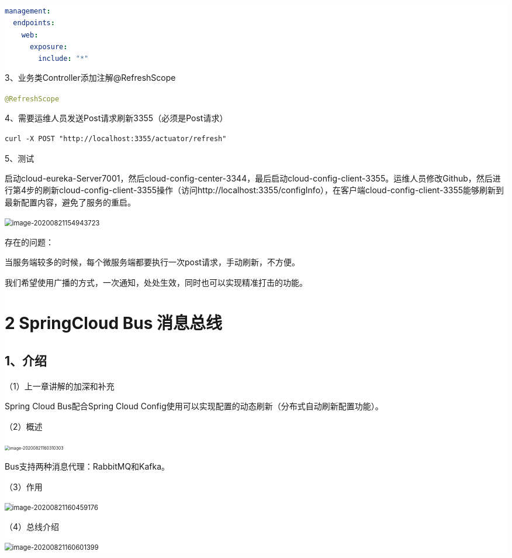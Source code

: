 ```yaml
management:
  endpoints:
    web:
      exposure:
        include: "*"
```

3、业务类Controller添加注解@RefreshScope

```java
@RefreshScope
```

4、需要运维人员发送Post请求刷新3355（必须是Post请求）

```http
curl -X POST "http://localhost:3355/actuator/refresh"
```

5、测试

启动cloud-eureka-Server7001，然后cloud-config-center-3344，最后启动cloud-config-client-3355。运维人员修改Github，然后进行第4步的刷新cloud-config-client-3355操作（访问http://localhost:3355/configInfo），在客户端cloud-config-client-3355能够刷新到最新配置内容，避免了服务的重启。

<img src="https://gitee.com/whlgdxlkl/my-picture-bed/raw/master/uploadPicture/20200831112048.png" alt="image-20200821154943723" style="zoom:80%;" />

存在的问题：

​		当服务端较多的时候，每个微服务端都要执行一次post请求，手动刷新，不方便。

​		我们希望使用广播的方式，一次通知，处处生效，同时也可以实现精准打击的功能。

# 2  SpringCloud Bus 消息总线

## 1、介绍

（1）上一章讲解的加深和补充

Spring Cloud Bus配合Spring Cloud Config使用可以实现配置的动态刷新（分布式自动刷新配置功能）。

（2）概述

<img src="https://gitee.com/whlgdxlkl/my-picture-bed/raw/master/uploadPicture/20200831112049.png" alt="image-20200821160310303" style="zoom:50%;" />



Bus支持两种消息代理：RabbitMQ和Kafka。

（3）作用

<img src="https://gitee.com/whlgdxlkl/my-picture-bed/raw/master/uploadPicture/20200831112050.png" alt="image-20200821160459176" style="zoom:80%;" />



（4）总线介绍

<img src="https://gitee.com/whlgdxlkl/my-picture-bed/raw/master/uploadPicture/20200831112051.png" alt="image-20200821160601399" style="zoom:80%;" />
